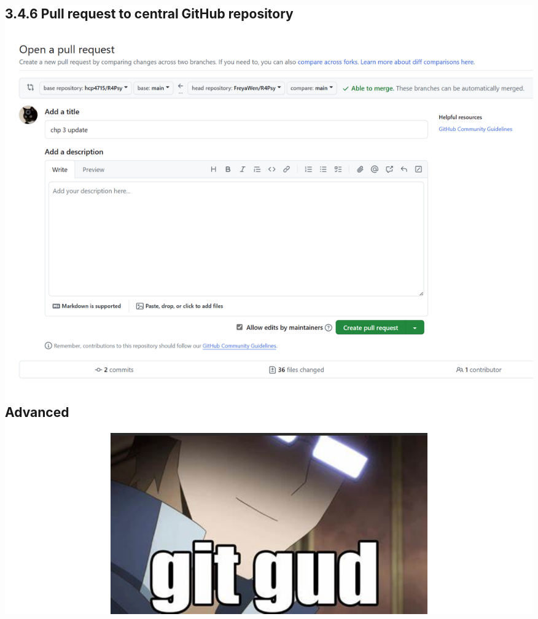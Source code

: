 

## 3.4.6 Pull request to central GitHub repository
<img src="./pic_new/chp3/pull request2.png" width="100%" style="display: block; margin-left: auto; margin-right: auto;">
 
 

## Advanced
<img src="./pic_new/chp3/get good.png" width="60%" style="display: block; margin-left: auto; margin-right: auto;">
 
